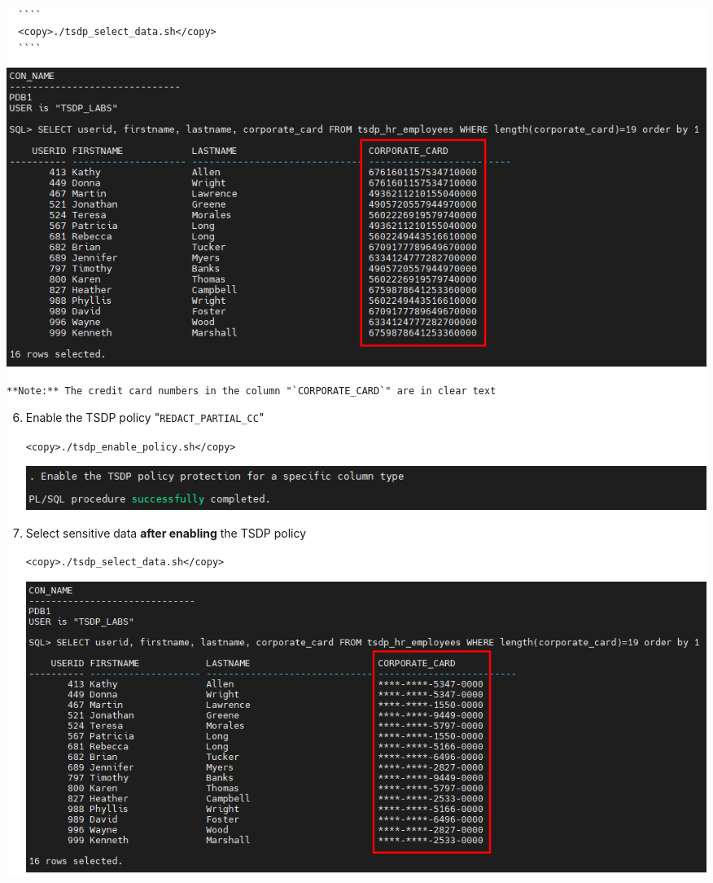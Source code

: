       ````
      <copy>./tsdp_select_data.sh</copy>
      ````

   ![](./images/tsdp-006.png " ")

    **Note:** The credit card numbers in the column "`CORPORATE_CARD`" are in clear text

6. Enable the TSDP policy "`REDACT_PARTIAL_CC`"

      ````
      <copy>./tsdp_enable_policy.sh</copy>
      ````

   ![](./images/tsdp-007.png " ")

7. Select sensitive data **after enabling** the TSDP policy

      ````
      <copy>./tsdp_select_data.sh</copy>
      ````

   ![](./images/tsdp-008.png " ")
